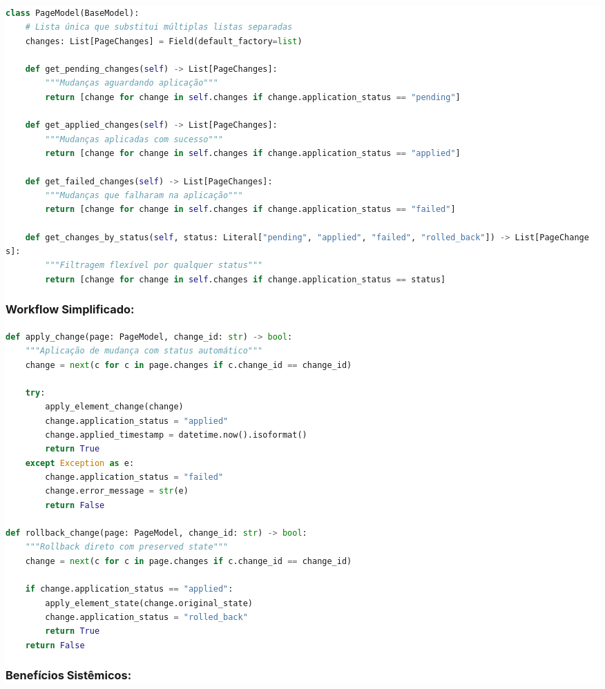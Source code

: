 ```python
class PageModel(BaseModel):
    # Lista única que substitui múltiplas listas separadas
    changes: List[PageChanges] = Field(default_factory=list)
    
    def get_pending_changes(self) -> List[PageChanges]:
        """Mudanças aguardando aplicação"""
        return [change for change in self.changes if change.application_status == "pending"]
    
    def get_applied_changes(self) -> List[PageChanges]:
        """Mudanças aplicadas com sucesso"""
        return [change for change in self.changes if change.application_status == "applied"]
    
    def get_failed_changes(self) -> List[PageChanges]:
        """Mudanças que falharam na aplicação"""
        return [change for change in self.changes if change.application_status == "failed"]
    
    def get_changes_by_status(self, status: Literal["pending", "applied", "failed", "rolled_back"]) -> List[PageChanges]:
        """Filtragem flexível por qualquer status"""
        return [change for change in self.changes if change.application_status == status]
```

### **Workflow Simplificado:**

```python
def apply_change(page: PageModel, change_id: str) -> bool:
    """Aplicação de mudança com status automático"""
    change = next(c for c in page.changes if c.change_id == change_id)
    
    try:
        apply_element_change(change)
        change.application_status = "applied"
        change.applied_timestamp = datetime.now().isoformat()
        return True
    except Exception as e:
        change.application_status = "failed"
        change.error_message = str(e)
        return False

def rollback_change(page: PageModel, change_id: str) -> bool:
    """Rollback direto com preserved state"""
    change = next(c for c in page.changes if c.change_id == change_id)
    
    if change.application_status == "applied":
        apply_element_state(change.original_state)
        change.application_status = "rolled_back"
        return True
    return False
```

### **Benefícios Sistêmicos:**
